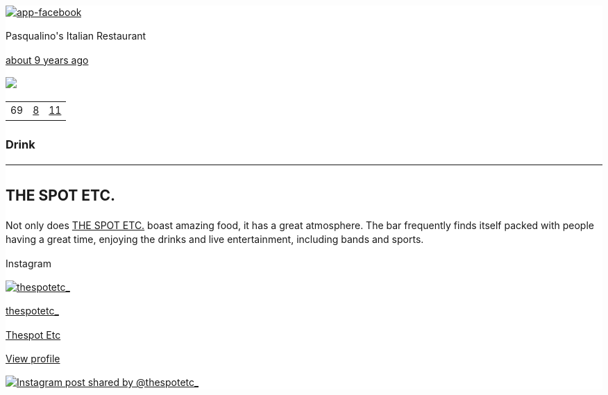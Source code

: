 [![app-facebook](https://static.xx.fbcdn.net/rsrc.php/v4/ym/r/-RBTFFfbsYr.png)](https://www.facebook.com/88865771355/photos/a.10150165685976356/10153527718166356/?type=3&ref=embed_post)

Pasqualino's Italian Restaurant

[about 9 years ago](https://www.facebook.com/88865771355/photos/a.10150165685976356/10153527718166356/?type=3&ref=embed_post)

[![](https://scontent-lga3-3.xx.fbcdn.net/v/t39.30808-6/471919293_10160720933181356_2186585541108507986_n.jpg?stp=dst-jpg_p403x403_tt6&_nc_cat=104&ccb=1-7&_nc_sid=875792&_nc_ohc=3OqhSR9lIk8Q7kNvwF_fP4Q&_nc_oc=AdmYEvt0vgwSxwqYtWaEQRTDAF5s0qHcy5kSheCMInXbR9BJTM4ITq7i4dSXfgojrcc&_nc_zt=23&_nc_ht=scontent-lga3-3.xx&edm=AN6CN6oEAAAA&_nc_gid=9-4xvpQcYQ-JhHua2BvdiQ&oh=00_AfcuD6pUKYWFT_bpYro1P0krNlgyCejKtPUtWsdtcoPIDQ&oe=68EAEFF7)](https://www.facebook.com/88865771355/photos/a.10150165685976356/10153527718166356/?type=3&ref=embed_post)

|     |     |     |
| --- | --- | --- |
| 69 | [8](https://www.facebook.com/88865771355/photos/a.10150165685976356/10153527718166356/?type=3&ref=embed_post) | [11](https://www.facebook.com/sharer/sharer.php?u=https%3A%2F%2Fwww.facebook.com%2F88865771355%2Fphotos%2Fa.10150165685976356%2F10153527718166356%2F%3Ftype%3D3&display=popup&ref=embed_post&src=post) |

### Drink

* * *

## THE SPOT ETC.

Not only does [THE SPOT ETC.](https://thespot.menufy.com/) boast amazing food, it has a great atmosphere. The bar frequently finds itself packed with people having a great time, enjoying the drinks and live entertainment, including bands and sports.

Instagram

[![thespotetc_](https://scontent-lga3-2.cdninstagram.com/v/t51.2885-19/10932287_1606937509528525_969875304_a.jpg?stp=dst-jpg_s150x150_tt6&efg=eyJ2ZW5jb2RlX3RhZyI6InByb2ZpbGVfcGljLmRqYW5nby4xNTAuYzIifQ&_nc_ht=scontent-lga3-2.cdninstagram.com&_nc_cat=101&_nc_oc=Q6cZ2QHdhiNvdAt1FsThduI6iNlpgWwfwOA66Dxs6A30crkC92j7T99PwS_DnrxqIbvGkDY&_nc_ohc=tJXh0YL2eGMQ7kNvwEhYBCE&_nc_gid=0mzcGqaj-bqExxjh6957lg&edm=APs17CUBAAAA&ccb=7-5&oh=00_Afd19KCUB6Jdd1FJnuZV8V6bKTLeVLywMU8CEMKdeivDLA&oe=68EB0821&_nc_sid=10d13b)](https://www.instagram.com/thespotetc_/?utm_source=ig_embed&ig_rid=d2637185-f60d-4dec-be25-1d58d81e5a20)

[thespotetc\_](https://www.instagram.com/thespotetc_/?utm_source=ig_embed&ig_rid=d2637185-f60d-4dec-be25-1d58d81e5a20)

[Thespot Etc](https://www.instagram.com/explore/locations/1018646049/thespot-etc/?utm_source=ig_embed&ig_rid=d2637185-f60d-4dec-be25-1d58d81e5a20)

[View profile](https://www.instagram.com/thespotetc_/?utm_source=ig_embed&ig_rid=d2637185-f60d-4dec-be25-1d58d81e5a20)

[![Instagram post shared by @thespotetc_](https://scontent-lga3-2.cdninstagram.com/v/t51.29350-15/267285498_212520297715045_1080659332243560097_n.jpg?stp=dst-jpg_e35_p1080x1080_tt6&_nc_ht=scontent-lga3-2.cdninstagram.com&_nc_cat=101&_nc_oc=Q6cZ2QHdhiNvdAt1FsThduI6iNlpgWwfwOA66Dxs6A30crkC92j7T99PwS_DnrxqIbvGkDY&_nc_ohc=sRqKVTO70xkQ7kNvwGmtcuM&_nc_gid=0mzcGqaj-bqExxjh6957lg&edm=APs17CUBAAAA&ccb=7-5&oh=00_AfdWHKfsJdC_jWgEs3NZ596dnBst98S8k5Q1gD9a7m4Wjw&oe=68EAF389&_nc_sid=10d13b)](https://www.instagram.com/p/CXcAqqwlc8L/?utm_source=ig_embed&ig_rid=d2637185-f60d-4dec-be25-1d58d81e5a20)
